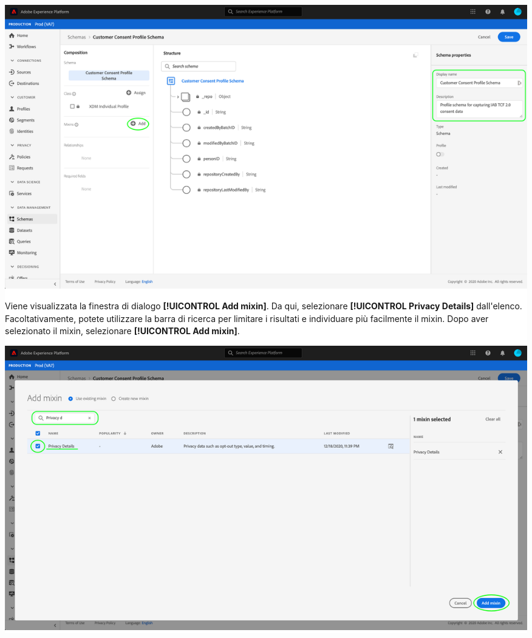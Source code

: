 ![](../assets/iab/add-mixin-profile.png)

Viene visualizzata la finestra di dialogo **[!UICONTROL Add mixin]**. Da qui, selezionare **[!UICONTROL Privacy Details]** dall&#39;elenco. Facoltativamente, potete utilizzare la barra di ricerca per limitare i risultati e individuare più facilmente il mixin. Dopo aver selezionato il mixin, selezionare **[!UICONTROL Add mixin]**.

![](../assets/iab/add-profile-privacy.png)
